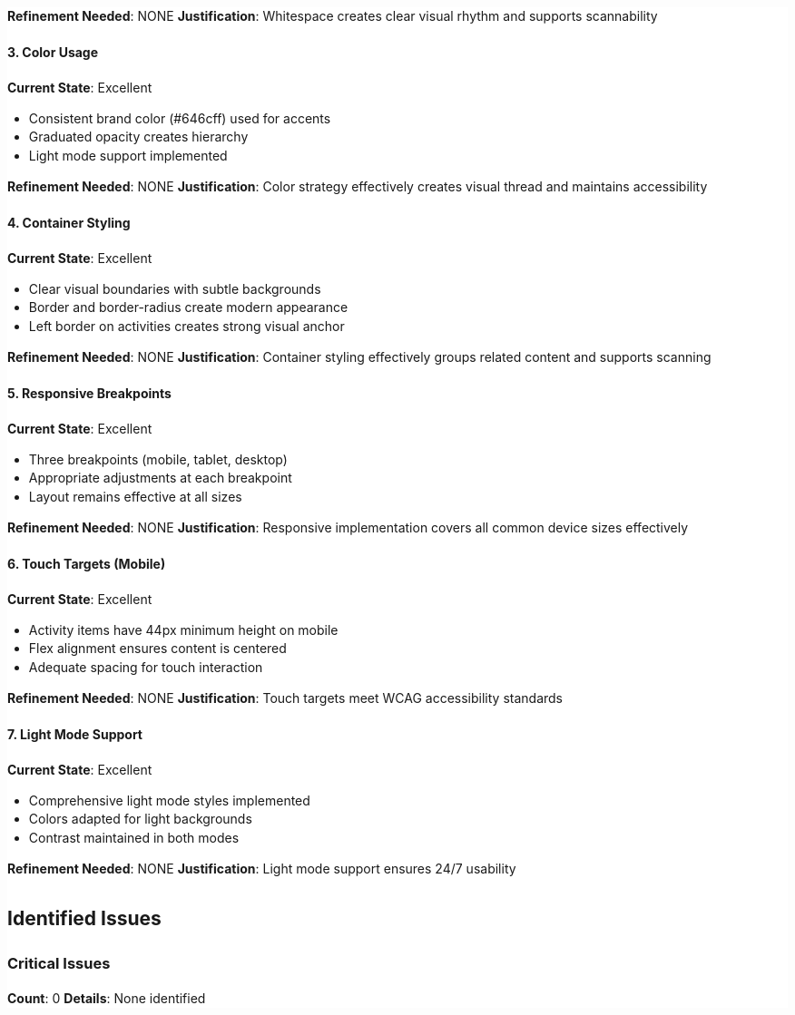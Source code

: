 **Refinement Needed**: NONE
**Justification**: Whitespace creates clear visual rhythm and supports scannability

#### 3. Color Usage
**Current State**: Excellent
- Consistent brand color (#646cff) used for accents
- Graduated opacity creates hierarchy
- Light mode support implemented

**Refinement Needed**: NONE
**Justification**: Color strategy effectively creates visual thread and maintains accessibility

#### 4. Container Styling
**Current State**: Excellent
- Clear visual boundaries with subtle backgrounds
- Border and border-radius create modern appearance
- Left border on activities creates strong visual anchor

**Refinement Needed**: NONE
**Justification**: Container styling effectively groups related content and supports scanning

#### 5. Responsive Breakpoints
**Current State**: Excellent
- Three breakpoints (mobile, tablet, desktop)
- Appropriate adjustments at each breakpoint
- Layout remains effective at all sizes

**Refinement Needed**: NONE
**Justification**: Responsive implementation covers all common device sizes effectively

#### 6. Touch Targets (Mobile)
**Current State**: Excellent
- Activity items have 44px minimum height on mobile
- Flex alignment ensures content is centered
- Adequate spacing for touch interaction

**Refinement Needed**: NONE
**Justification**: Touch targets meet WCAG accessibility standards

#### 7. Light Mode Support
**Current State**: Excellent
- Comprehensive light mode styles implemented
- Colors adapted for light backgrounds
- Contrast maintained in both modes

**Refinement Needed**: NONE
**Justification**: Light mode support ensures 24/7 usability

## Identified Issues

### Critical Issues
**Count**: 0
**Details**: None identified
